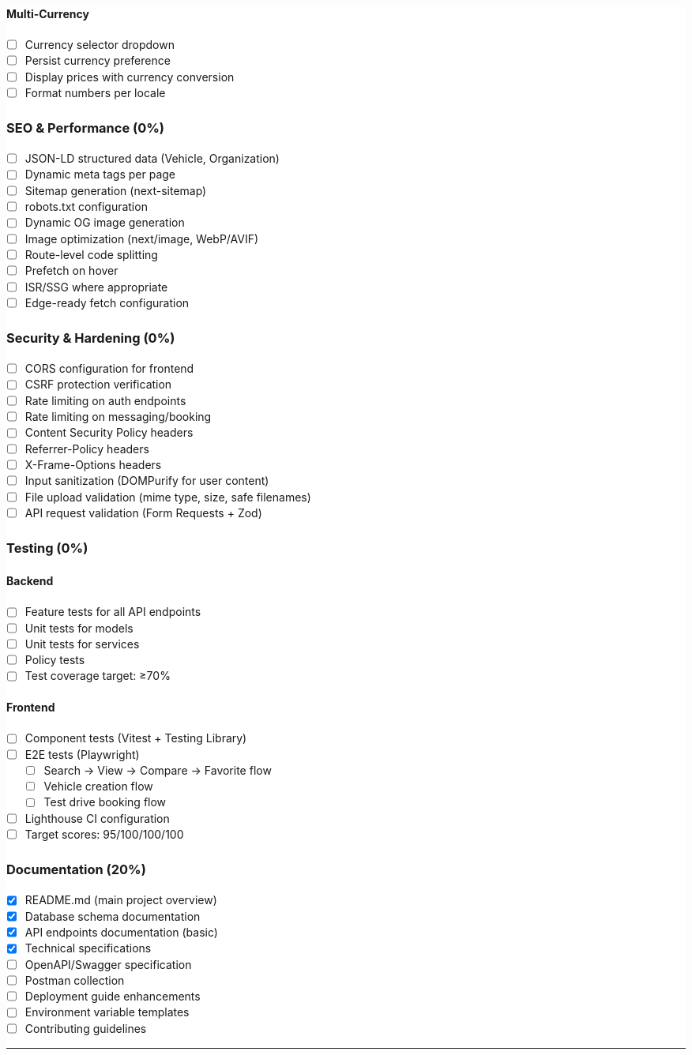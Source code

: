 #### Multi-Currency
- [ ] Currency selector dropdown
- [ ] Persist currency preference
- [ ] Display prices with currency conversion
- [ ] Format numbers per locale

### SEO & Performance (0%)
- [ ] JSON-LD structured data (Vehicle, Organization)
- [ ] Dynamic meta tags per page
- [ ] Sitemap generation (next-sitemap)
- [ ] robots.txt configuration
- [ ] Dynamic OG image generation
- [ ] Image optimization (next/image, WebP/AVIF)
- [ ] Route-level code splitting
- [ ] Prefetch on hover
- [ ] ISR/SSG where appropriate
- [ ] Edge-ready fetch configuration

### Security & Hardening (0%)
- [ ] CORS configuration for frontend
- [ ] CSRF protection verification
- [ ] Rate limiting on auth endpoints
- [ ] Rate limiting on messaging/booking
- [ ] Content Security Policy headers
- [ ] Referrer-Policy headers
- [ ] X-Frame-Options headers
- [ ] Input sanitization (DOMPurify for user content)
- [ ] File upload validation (mime type, size, safe filenames)
- [ ] API request validation (Form Requests + Zod)

### Testing (0%)

#### Backend
- [ ] Feature tests for all API endpoints
- [ ] Unit tests for models
- [ ] Unit tests for services
- [ ] Policy tests
- [ ] Test coverage target: ≥70%

#### Frontend
- [ ] Component tests (Vitest + Testing Library)
- [ ] E2E tests (Playwright)
  - [ ] Search → View → Compare → Favorite flow
  - [ ] Vehicle creation flow
  - [ ] Test drive booking flow
- [ ] Lighthouse CI configuration
- [ ] Target scores: 95/100/100/100

### Documentation (20%)
- [x] README.md (main project overview)
- [x] Database schema documentation
- [x] API endpoints documentation (basic)
- [x] Technical specifications
- [ ] OpenAPI/Swagger specification
- [ ] Postman collection
- [ ] Deployment guide enhancements
- [ ] Environment variable templates
- [ ] Contributing guidelines

---